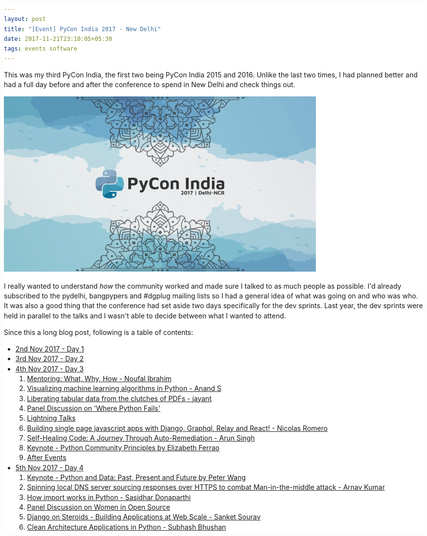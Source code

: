 ```yaml
---
layout: post
title: "[Event] PyCon India 2017 - New Delhi"
date: 2017-11-21T23:10:05+05:30
tags: events software
---
```


This was my third PyCon India, the first two being PyCon India 2015 and 2016.
Unlike the last two times, I had planned better and had a full day before and after the conference to spend in New Delhi and check things out.

![PyCon India 2017 - New Delhi](/img/pycon_india_2017_billboard_5.png 'PyCon India 2017 - New Delhi')

I really wanted to understand _how_ the community worked and made sure I talked to as much people as possible.
I'd already subscribed to the pydelhi, bangpypers and #dgplug mailing lists so I had a general idea of what was going on and who was who.
It was also a good thing that the conference had set aside two days specifically for the dev sprints.
Last year, the dev sprints were held in parallel to the talks and I wasn't able to decide between what I wanted to attend.

Since this a long blog post, following is a table of contents:

* [2nd Nov 2017 - Day 1](#day1)
* [3rd Nov 2017 - Day 2](#day2)
* [4th Nov 2017 - Day 3](#day3)
    1. [Mentoring: What, Why, How - Noufal Ibrahim](#keynote1)
    1. [Visualizing machine learning algorithms in Python - Anand S](#viz-ml)
    1. [Liberating tabular data from the clutches of PDFs - jayant](#liberate-pdf)
    1. [Panel Discussion on 'Where Python Fails'](#panel1)
    1. [Lightning Talks](#lightning1)
    1. [Building single page javascript apps with Django, Graphql, Relay and React! - Nicolas Romero](#building-spa)
    1. [Self-Healing Code: A Journey Through Auto-Remediation - Arun Singh](#self-healing-code)
    1. [Keynote - Python Community Principles by Elizabeth Ferrao](#keynote2)
    1. [After Events](#day3-after-events)
* [5th Nov 2017 - Day 4](#day4)
    1. [Keynote - Python and Data: Past, Present and Future by Peter Wang](#keynote3)
    1. [Spinning local DNS server sourcing responses over HTTPS to combat Man-in-the-middle attack - Arnav Kumar](#dns-over-http)
    1. [How import works in Python - Sasidhar Donaparthi](#how-import-works)
    1. [Panel Discussion on Women in Open Source](#panel2)
    1. [Django on Steroids - Building Applications at Web Scale - Sanket Sourav](#django-steroids)
    1. [Clean Architecture Applications in Python - Subhash Bhushan](#clean-arch)